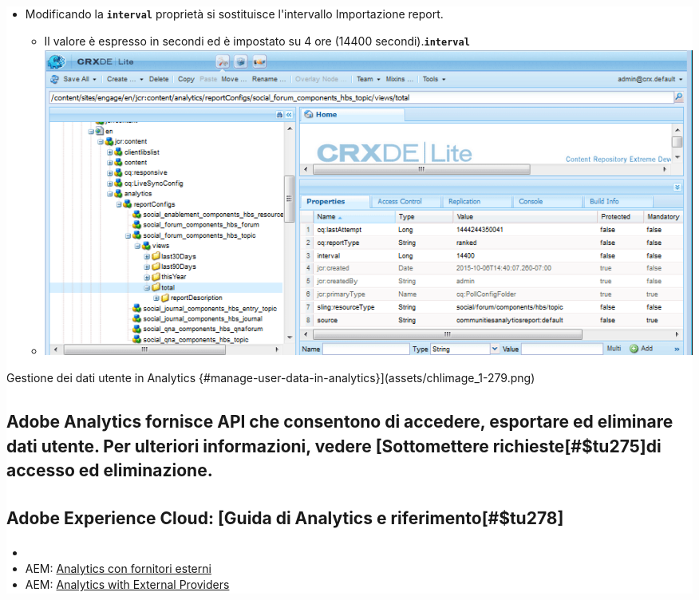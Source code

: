 * Modificando la **`interval`** proprietà si sostituisce l&#39;intervallo Importazione report.

   * Il valore è espresso in secondi ed è impostato su 4 ore (14400 secondi).**`interval`**
   * ![chlimage_1-279](assets/chlimage_1-279.png)

Gestione dei dati utente in  Analytics {#manage-user-data-in-analytics}](assets/chlimage_1-279.png)

## Adobe  Analytics fornisce API che consentono di accedere, esportare ed eliminare dati utente. Per ulteriori informazioni, vedere [Sottomettere richieste[#$tu275]di accesso ed eliminazione.



## Adobe Experience Cloud: [Guida di  Analytics e riferimento[#$tu278]

* 
* AEM: [Analytics con fornitori esterni](/help/sites-administering/external-providers.md)
* AEM: [Analytics with External Providers](/help/sites-administering/external-providers.md)
